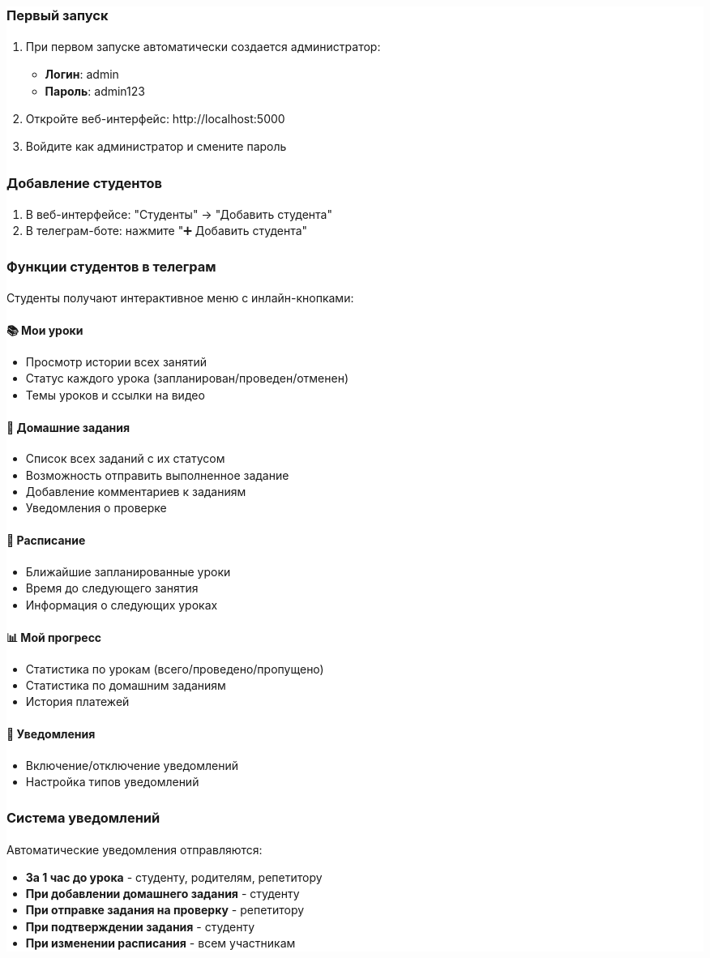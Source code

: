 ### Первый запуск

1. При первом запуске автоматически создается администратор:
   - **Логин**: admin
   - **Пароль**: admin123

2. Откройте веб-интерфейс: http://localhost:5000

3. Войдите как администратор и смените пароль

### Добавление студентов

1. В веб-интерфейсе: "Студенты" → "Добавить студента"
2. В телеграм-боте: нажмите "➕ Добавить студента"

### Функции студентов в телеграм

Студенты получают интерактивное меню с инлайн-кнопками:

#### 📚 Мои уроки
- Просмотр истории всех занятий
- Статус каждого урока (запланирован/проведен/отменен)
- Темы уроков и ссылки на видео

#### 📝 Домашние задания
- Список всех заданий с их статусом
- Возможность отправить выполненное задание
- Добавление комментариев к заданиям
- Уведомления о проверке

#### 📅 Расписание
- Ближайшие запланированные уроки
- Время до следующего занятия
- Информация о следующих уроках

#### 📊 Мой прогресс
- Статистика по урокам (всего/проведено/пропущено)
- Статистика по домашним заданиям
- История платежей

#### 🔔 Уведомления
- Включение/отключение уведомлений
- Настройка типов уведомлений

### Система уведомлений

Автоматические уведомления отправляются:
- **За 1 час до урока** - студенту, родителям, репетитору
- **При добавлении домашнего задания** - студенту
- **При отправке задания на проверку** - репетитору
- **При подтверждении задания** - студенту
- **При изменении расписания** - всем участникам
